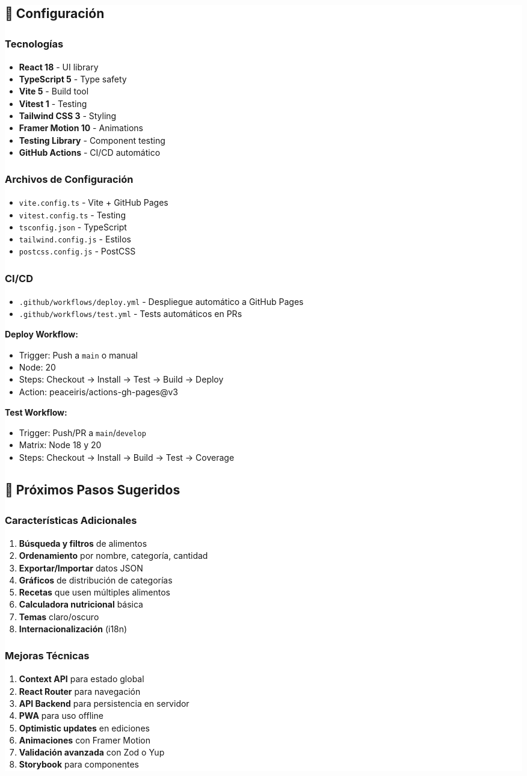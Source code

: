 ## 🔧 Configuración

### Tecnologías
- **React 18** - UI library
- **TypeScript 5** - Type safety
- **Vite 5** - Build tool
- **Vitest 1** - Testing
- **Tailwind CSS 3** - Styling
- **Framer Motion 10** - Animations
- **Testing Library** - Component testing
- **GitHub Actions** - CI/CD automático

### Archivos de Configuración
- `vite.config.ts` - Vite + GitHub Pages
- `vitest.config.ts` - Testing
- `tsconfig.json` - TypeScript
- `tailwind.config.js` - Estilos
- `postcss.config.js` - PostCSS

### CI/CD
- `.github/workflows/deploy.yml` - Despliegue automático a GitHub Pages
- `.github/workflows/test.yml` - Tests automáticos en PRs

**Deploy Workflow:**
- Trigger: Push a `main` o manual
- Node: 20
- Steps: Checkout → Install → Test → Build → Deploy
- Action: peaceiris/actions-gh-pages@v3

**Test Workflow:**
- Trigger: Push/PR a `main`/`develop`
- Matrix: Node 18 y 20
- Steps: Checkout → Install → Build → Test → Coverage

## 🚀 Próximos Pasos Sugeridos

### Características Adicionales
1. **Búsqueda y filtros** de alimentos
2. **Ordenamiento** por nombre, categoría, cantidad
3. **Exportar/Importar** datos JSON
4. **Gráficos** de distribución de categorías
5. **Recetas** que usen múltiples alimentos
6. **Calculadora nutricional** básica
7. **Temas** claro/oscuro
8. **Internacionalización** (i18n)

### Mejoras Técnicas
1. **Context API** para estado global
2. **React Router** para navegación
3. **API Backend** para persistencia en servidor
4. **PWA** para uso offline
5. **Optimistic updates** en ediciones
6. **Animaciones** con Framer Motion
7. **Validación avanzada** con Zod o Yup
8. **Storybook** para componentes
